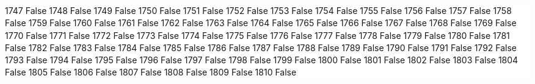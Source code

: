 1747     False
1748     False
1749     False
1750     False
1751     False
1752     False
1753     False
1754     False
1755     False
1756     False
1757     False
1758     False
1759     False
1760     False
1761     False
1762     False
1763     False
1764     False
1765     False
1766     False
1767     False
1768     False
1769     False
1770     False
1771     False
1772     False
1773     False
1774     False
1775     False
1776     False
1777     False
1778     False
1779     False
1780     False
1781     False
1782     False
1783     False
1784     False
1785     False
1786     False
1787     False
1788     False
1789     False
1790     False
1791     False
1792     False
1793     False
1794     False
1795     False
1796     False
1797     False
1798     False
1799     False
1800     False
1801     False
1802     False
1803     False
1804     False
1805     False
1806     False
1807     False
1808     False
1809     False
1810     False